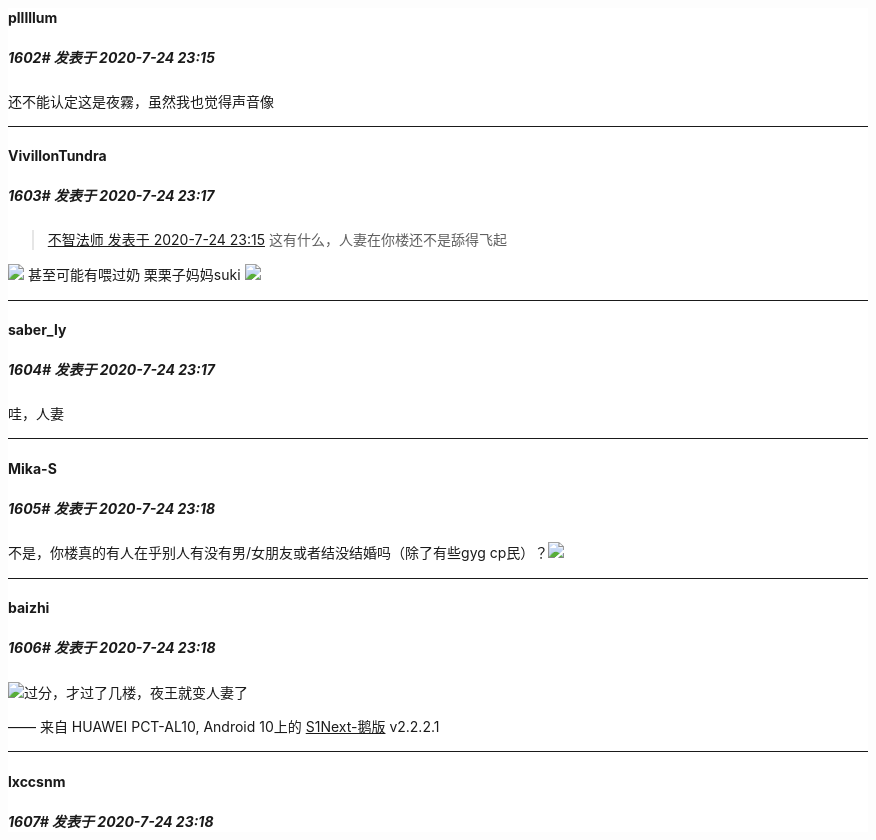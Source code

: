 ####  plllllum  
##### 1602#       发表于 2020-7-24 23:15


还不能认定这是夜霧，虽然我也觉得声音像


-----

####  VivillonTundra  
##### 1603#       发表于 2020-7-24 23:17


<blockquote><a href="httphttps://bbs.saraba1st.com/2b/forum.php?mod=redirect&amp;goto=findpost&amp;pid=48208101&amp;ptid=1950425" target="_blank">不智法师 发表于 2020-7-24 23:15</a>
这有什么，人妻在你楼还不是舔得飞起</blockquote>
<img src="https://static.saraba1st.com/image/smiley/face2017/033.png" referrerpolicy="no-referrer"> 甚至可能有喂过奶
栗栗子妈妈suki

<img src="https://p.sda1.dev/0/cf9d9673fb9b9abcb16f1753eb171760/IMG_A95016F87F112DFA25301E306414CFC9.gif" referrerpolicy="no-referrer">


-----

####  saber_ly  
##### 1604#       发表于 2020-7-24 23:17


哇，人妻


-----

####  Mika-S  
##### 1605#       发表于 2020-7-24 23:18


不是，你楼真的有人在乎别人有没有男/女朋友或者结没结婚吗（除了有些gyg cp民）？<img src="https://static.saraba1st.com/image/smiley/face2017/067.png" referrerpolicy="no-referrer">


-----

####  baizhi  
##### 1606#       发表于 2020-7-24 23:18


<img src="https://static.saraba1st.com/image/smiley/face2017/037.png" referrerpolicy="no-referrer">过分，才过了几楼，夜王就变人妻了

—— 来自 HUAWEI PCT-AL10, Android 10上的 [S1Next-鹅版](https://github.com/ykrank/S1-Next/releases) v2.2.2.1


-----

####  lxccsnm  
##### 1607#       发表于 2020-7-24 23:18
